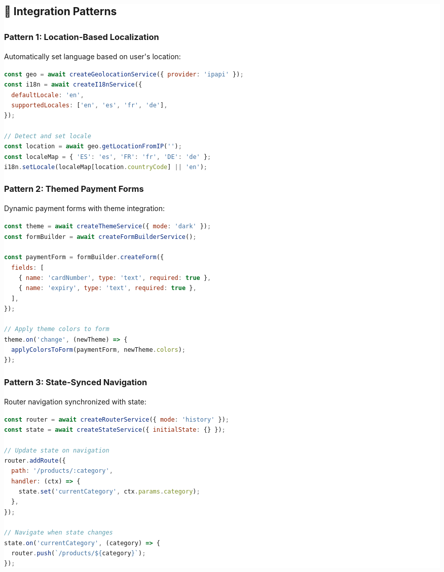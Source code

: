 
## 🔗 Integration Patterns

### Pattern 1: Location-Based Localization

Automatically set language based on user's location:

```javascript
const geo = await createGeolocationService({ provider: 'ipapi' });
const i18n = await createI18nService({
  defaultLocale: 'en',
  supportedLocales: ['en', 'es', 'fr', 'de'],
});

// Detect and set locale
const location = await geo.getLocationFromIP('');
const localeMap = { 'ES': 'es', 'FR': 'fr', 'DE': 'de' };
i18n.setLocale(localeMap[location.countryCode] || 'en');
```

### Pattern 2: Themed Payment Forms

Dynamic payment forms with theme integration:

```javascript
const theme = await createThemeService({ mode: 'dark' });
const formBuilder = await createFormBuilderService();

const paymentForm = formBuilder.createForm({
  fields: [
    { name: 'cardNumber', type: 'text', required: true },
    { name: 'expiry', type: 'text', required: true },
  ],
});

// Apply theme colors to form
theme.on('change', (newTheme) => {
  applyColorsToForm(paymentForm, newTheme.colors);
});
```

### Pattern 3: State-Synced Navigation

Router navigation synchronized with state:

```javascript
const router = await createRouterService({ mode: 'history' });
const state = await createStateService({ initialState: {} });

// Update state on navigation
router.addRoute({
  path: '/products/:category',
  handler: (ctx) => {
    state.set('currentCategory', ctx.params.category);
  },
});

// Navigate when state changes
state.on('currentCategory', (category) => {
  router.push(`/products/${category}`);
});
```
